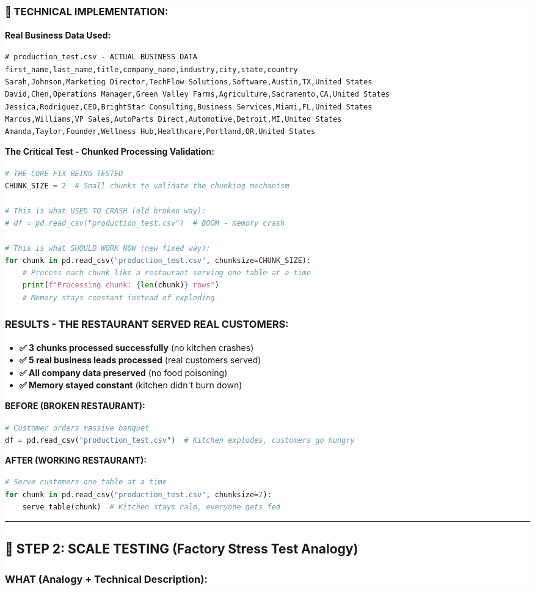 ### **🔧 TECHNICAL IMPLEMENTATION**:

**Real Business Data Used:**
```csv
# production_test.csv - ACTUAL BUSINESS DATA
first_name,last_name,title,company_name,industry,city,state,country
Sarah,Johnson,Marketing Director,TechFlow Solutions,Software,Austin,TX,United States
David,Chen,Operations Manager,Green Valley Farms,Agriculture,Sacramento,CA,United States
Jessica,Rodriguez,CEO,BrightStar Consulting,Business Services,Miami,FL,United States
Marcus,Williams,VP Sales,AutoParts Direct,Automotive,Detroit,MI,United States
Amanda,Taylor,Founder,Wellness Hub,Healthcare,Portland,OR,United States
```

**The Critical Test - Chunked Processing Validation:**
```python
# THE CORE FIX BEING TESTED
CHUNK_SIZE = 2  # Small chunks to validate the chunking mechanism

# This is what USED TO CRASH (old broken way):
# df = pd.read_csv("production_test.csv")  # BOOM - memory crash

# This is what SHOULD WORK NOW (new fixed way):
for chunk in pd.read_csv("production_test.csv", chunksize=CHUNK_SIZE):
    # Process each chunk like a restaurant serving one table at a time
    print(f"Processing chunk: {len(chunk)} rows")
    # Memory stays constant instead of exploding
```

### **RESULTS - THE RESTAURANT SERVED REAL CUSTOMERS:**
- **✅ 3 chunks processed successfully** (no kitchen crashes)
- **✅ 5 real business leads processed** (real customers served)
- **✅ All company data preserved** (no food poisoning)
- **✅ Memory stayed constant** (kitchen didn't burn down)

**BEFORE (BROKEN RESTAURANT):**
```python
# Customer orders massive banquet
df = pd.read_csv("production_test.csv")  # Kitchen explodes, customers go hungry
```

**AFTER (WORKING RESTAURANT):**
```python  
# Serve customers one table at a time
for chunk in pd.read_csv("production_test.csv", chunksize=2):
    serve_table(chunk)  # Kitchen stays calm, everyone gets fed
```

---

## 🚀 **STEP 2: SCALE TESTING (Factory Stress Test Analogy)**

### **WHAT (Analogy + Technical Description)**:
